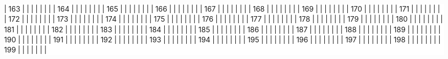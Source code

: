 | 163 |     |     |     |     |     |     |
| 164 |     |     |     |     |     |     |
| 165 |     |     |     |     |     |     |
| 166 |     |     |     |     |     |     |
| 167 |     |     |     |     |     |     |
| 168 |     |     |     |     |     |     |
| 169 |     |     |     |     |     |     |
| 170 |     |     |     |     |     |     |
| 171 |     |     |     |     |     |     |
| 172 |     |     |     |     |     |     |
| 173 |     |     |     |     |     |     |
| 174 |     |     |     |     |     |     |
| 175 |     |     |     |     |     |     |
| 176 |     |     |     |     |     |     |
| 177 |     |     |     |     |     |     |
| 178 |     |     |     |     |     |     |
| 179 |     |     |     |     |     |     |
| 180 |     |     |     |     |     |     |
| 181 |     |     |     |     |     |     |
| 182 |     |     |     |     |     |     |
| 183 |     |     |     |     |     |     |
| 184 |     |     |     |     |     |     |
| 185 |     |     |     |     |     |     |
| 186 |     |     |     |     |     |     |
| 187 |     |     |     |     |     |     |
| 188 |     |     |     |     |     |     |
| 189 |     |     |     |     |     |     |
| 190 |     |     |     |     |     |     |
| 191 |     |     |     |     |     |     |
| 192 |     |     |     |     |     |     |
| 193 |     |     |     |     |     |     |
| 194 |     |     |     |     |     |     |
| 195 |     |     |     |     |     |     |
| 196 |     |     |     |     |     |     |
| 197 |     |     |     |     |     |     |
| 198 |     |     |     |     |     |     |
| 199 |     |     |     |     |     |     |